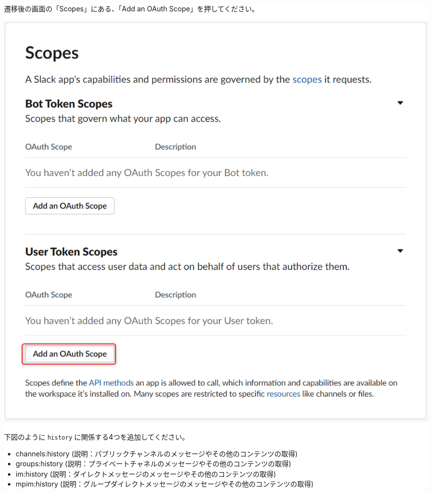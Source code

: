 遷移後の画面の「Scopes」にある、「Add an OAuth Scope」を押してください。

![Add an OAuth Scope をクリック](images/5-add-permission.png "Add an OAuth Scope をクリック")

下図のように `history` に関係する4つを追加してください。

- channels:history (説明：パブリックチャンネルのメッセージやその他のコンテンツの取得)
- groups:history (説明：プライベートチャネルのメッセージやその他のコンテンツの取得)
- im:history (説明：ダイレクトメッセージのメッセージやその他のコンテンツの取得)
- mpim:history (説明：グループダイレクトメッセージのメッセージやその他のコンテンツの取得)
